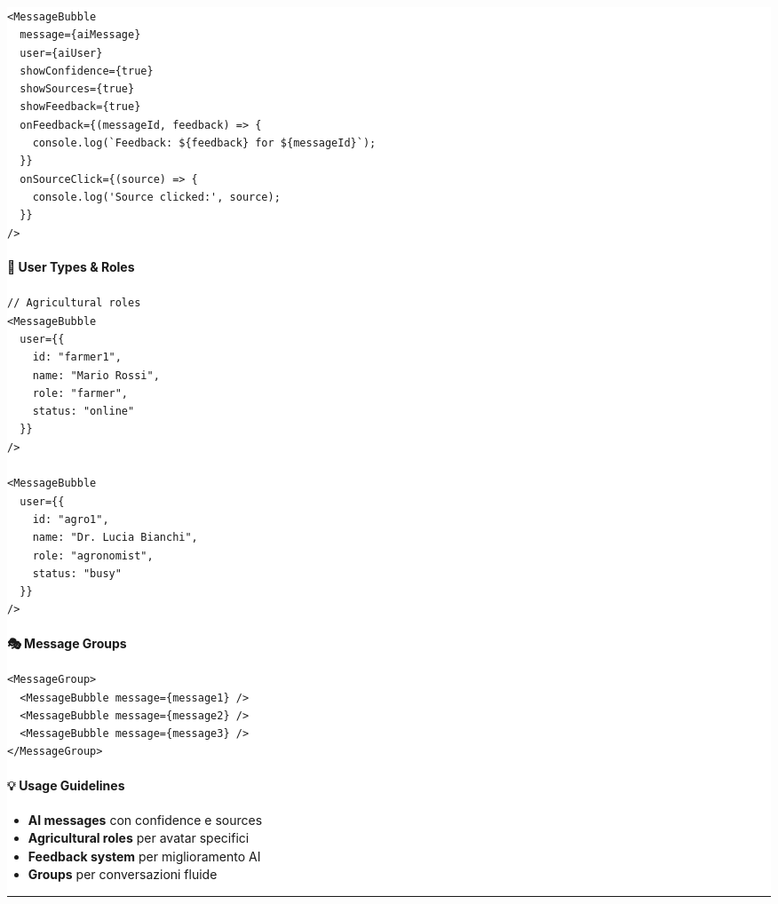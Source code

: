 ```tsx
<MessageBubble
  message={aiMessage}
  user={aiUser}
  showConfidence={true}
  showSources={true}
  showFeedback={true}
  onFeedback={(messageId, feedback) => {
    console.log(`Feedback: ${feedback} for ${messageId}`);
  }}
  onSourceClick={(source) => {
    console.log('Source clicked:', source);
  }}
/>
```

#### 👥 **User Types & Roles**
```tsx
// Agricultural roles
<MessageBubble
  user={{
    id: "farmer1",
    name: "Mario Rossi",
    role: "farmer",
    status: "online"
  }}
/>

<MessageBubble  
  user={{
    id: "agro1", 
    name: "Dr. Lucia Bianchi",
    role: "agronomist",
    status: "busy"
  }}
/>
```

#### 🎭 **Message Groups**
```tsx
<MessageGroup>
  <MessageBubble message={message1} />
  <MessageBubble message={message2} />
  <MessageBubble message={message3} />
</MessageGroup>
```

#### 💡 **Usage Guidelines**
- **AI messages** con confidence e sources
- **Agricultural roles** per avatar specifici
- **Feedback system** per miglioramento AI
- **Groups** per conversazioni fluide

---